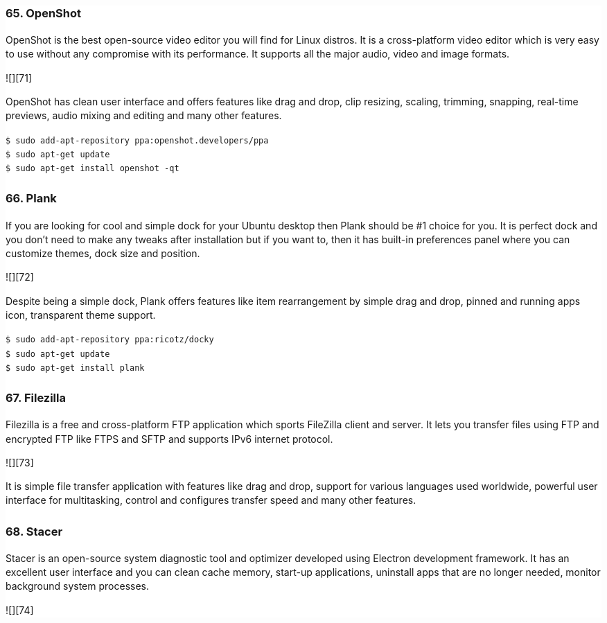 ### **65\. OpenShot**

OpenShot is the best open-source video editor you will find for Linux distros. It is a cross-platform video editor which is very easy to use without any compromise with its performance. It supports all the major audio, video and image formats.

![][71]

OpenShot has clean user interface and offers features like drag and drop, clip resizing, scaling, trimming, snapping, real-time previews, audio mixing and editing and many other features.

```
$ sudo add-apt-repository ppa:openshot.developers/ppa
$ sudo apt-get update
$ sudo apt-get install openshot -qt
```

### **66\. Plank**

If you are looking for cool and simple dock for your Ubuntu desktop then Plank should be #1 choice for you. It is perfect dock and you don’t need to make any tweaks after installation but if you want to, then it has built-in preferences panel where you can customize themes, dock size and position.

![][72]

Despite being a simple dock, Plank offers features like item rearrangement by simple drag and drop, pinned and running apps icon, transparent theme support.

```
$ sudo add-apt-repository ppa:ricotz/docky
$ sudo apt-get update
$ sudo apt-get install plank
```

### **67\. Filezilla**

Filezilla is a free and cross-platform FTP application which sports FileZilla client and server. It lets you transfer files using FTP and encrypted FTP like FTPS and SFTP and supports IPv6 internet protocol.

![][73]

It is simple file transfer application with features like drag and drop, support for various languages used worldwide, powerful user interface for multitasking, control and configures transfer speed and many other features.

### **68\. Stacer**

Stacer is an open-source system diagnostic tool and optimizer developed using Electron development framework. It has an excellent user interface and you can clean cache memory, start-up applications, uninstall apps that are no longer needed, monitor background system processes.

![][74]

